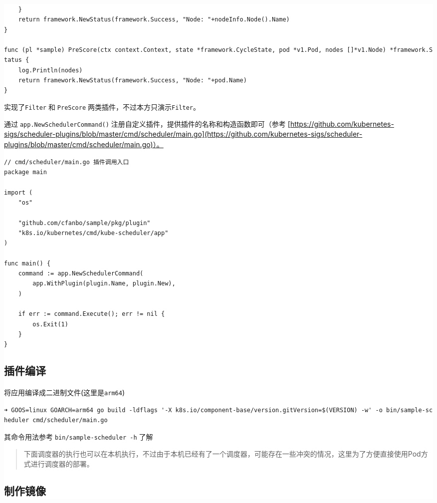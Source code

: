 ```
    }
    return framework.NewStatus(framework.Success, "Node: "+nodeInfo.Node().Name)
}

func (pl *sample) PreScore(ctx context.Context, state *framework.CycleState, pod *v1.Pod, nodes []*v1.Node) *framework.Status {
    log.Println(nodes)
    return framework.NewStatus(framework.Success, "Node: "+pod.Name)
}
```

实现了`Filter` 和 `PreScore` 两类插件，不过本方只演示`Filter`。

通过 `app.NewSchedulerCommand()` 注册自定义插件，提供插件的名称和构造函数即可（参考 [https://github.com/kubernetes-sigs/scheduler-plugins/blob/master/cmd/scheduler/main.go](https://github.com/kubernetes-sigs/scheduler-plugins/blob/master/cmd/scheduler/main.go)）。

```
// cmd/scheduler/main.go 插件调用入口
package main

import (
    "os"

    "github.com/cfanbo/sample/pkg/plugin"
    "k8s.io/kubernetes/cmd/kube-scheduler/app"
)

func main() {
    command := app.NewSchedulerCommand(
        app.WithPlugin(plugin.Name, plugin.New),
    )

    if err := command.Execute(); err != nil {
        os.Exit(1)
    }
}
```

## 插件编译 

将应用编译成二进制文件(这里是`arm64`)

```
➜ GOOS=linux GOARCH=arm64 go build -ldflags '-X k8s.io/component-base/version.gitVersion=$(VERSION) -w' -o bin/sample-scheduler cmd/scheduler/main.go
```

其命令用法参考 `bin/sample-scheduler -h` 了解

> 下面调度器的执行也可以在本机执行，不过由于本机已经有了一个调度器，可能存在一些冲突的情况，这里为了方便直接使用Pod方式进行调度器的部署。

## 制作镜像 
